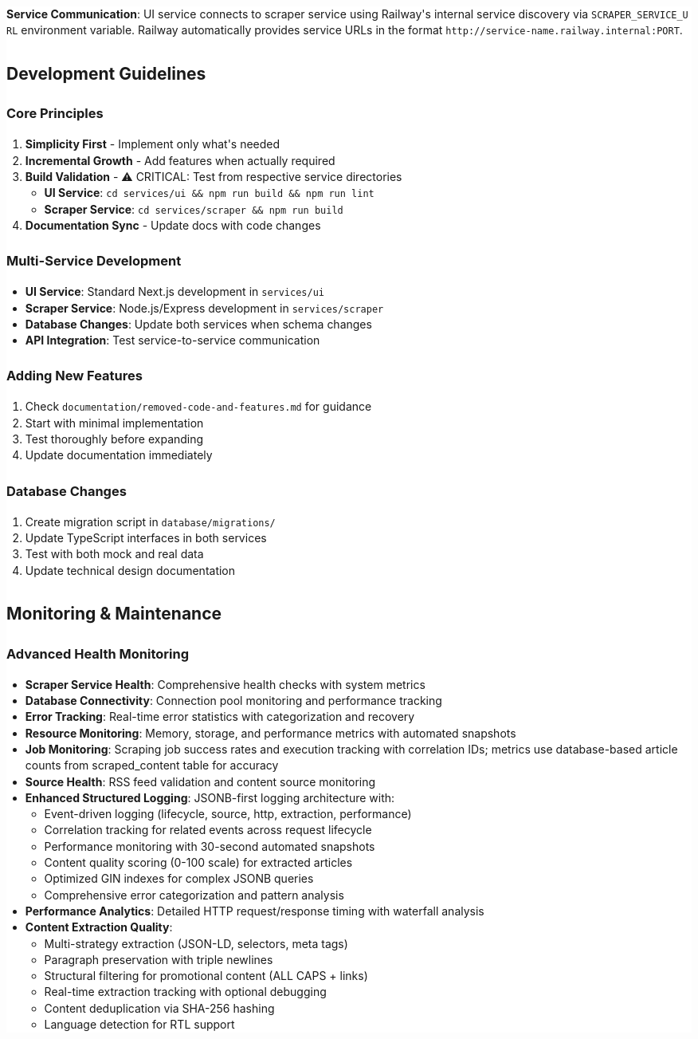 **Service Communication**: UI service connects to scraper service using Railway's internal service discovery via `SCRAPER_SERVICE_URL` environment variable. Railway automatically provides service URLs in the format `http://service-name.railway.internal:PORT`.

## Development Guidelines

### Core Principles
1. **Simplicity First** - Implement only what's needed
2. **Incremental Growth** - Add features when actually required
3. **Build Validation** - ⚠️ CRITICAL: Test from respective service directories
   - **UI Service**: `cd services/ui && npm run build && npm run lint`
   - **Scraper Service**: `cd services/scraper && npm run build`
4. **Documentation Sync** - Update docs with code changes

### Multi-Service Development
- **UI Service**: Standard Next.js development in `services/ui`
- **Scraper Service**: Node.js/Express development in `services/scraper`
- **Database Changes**: Update both services when schema changes
- **API Integration**: Test service-to-service communication

### Adding New Features
1. Check `documentation/removed-code-and-features.md` for guidance
2. Start with minimal implementation
3. Test thoroughly before expanding
4. Update documentation immediately

### Database Changes
1. Create migration script in `database/migrations/`
2. Update TypeScript interfaces in both services
3. Test with both mock and real data
4. Update technical design documentation

## Monitoring & Maintenance

### Advanced Health Monitoring
- **Scraper Service Health**: Comprehensive health checks with system metrics
- **Database Connectivity**: Connection pool monitoring and performance tracking
- **Error Tracking**: Real-time error statistics with categorization and recovery
- **Resource Monitoring**: Memory, storage, and performance metrics with automated snapshots
- **Job Monitoring**: Scraping job success rates and execution tracking with correlation IDs; metrics use database-based article counts from scraped_content table for accuracy
- **Source Health**: RSS feed validation and content source monitoring
- **Enhanced Structured Logging**: JSONB-first logging architecture with:
  - Event-driven logging (lifecycle, source, http, extraction, performance)
  - Correlation tracking for related events across request lifecycle
  - Performance monitoring with 30-second automated snapshots
  - Content quality scoring (0-100 scale) for extracted articles
  - Optimized GIN indexes for complex JSONB queries
  - Comprehensive error categorization and pattern analysis
- **Performance Analytics**: Detailed HTTP request/response timing with waterfall analysis
- **Content Extraction Quality**:
  - Multi-strategy extraction (JSON-LD, selectors, meta tags)
  - Paragraph preservation with triple newlines
  - Structural filtering for promotional content (ALL CAPS + links)
  - Real-time extraction tracking with optional debugging
  - Content deduplication via SHA-256 hashing
  - Language detection for RTL support
